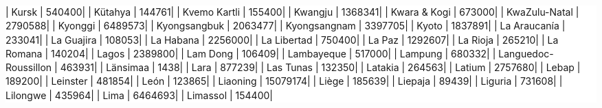 | Kursk | 540400|
| Kütahya | 144761|
| Kvemo Kartli | 155400|
| Kwangju | 1368341|
| Kwara & Kogi | 673000|
| KwaZulu-Natal | 2790588|
| Kyonggi | 6489573|
| Kyongsangbuk | 2063477|
| Kyongsangnam | 3397705|
| Kyoto | 1837891|
| La Araucanía | 233041|
| La Guajira | 108053|
| La Habana | 2256000|
| La Libertad | 750400|
| La Paz | 1292607|
| La Rioja | 265210|
| La Romana | 140204|
| Lagos | 2389800|
| Lam Dong | 106409|
| Lambayeque | 517000|
| Lampung | 680332|
| Languedoc-Roussillon | 463931|
| Länsimaa | 1438|
| Lara | 877239|
| Las Tunas | 132350|
| Latakia | 264563|
| Latium | 2757680|
| Lebap | 189200|
| Leinster | 481854|
| León | 123865|
| Liaoning | 15079174|
| Liège | 185639|
| Liepaja | 89439|
| Liguria | 731608|
| Lilongwe | 435964|
| Lima | 6464693|
| Limassol | 154400|
